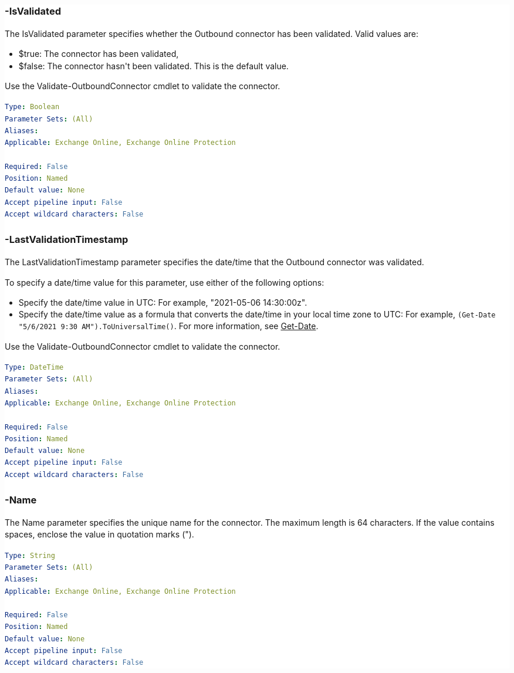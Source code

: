 ### -IsValidated
The IsValidated parameter specifies whether the Outbound connector has been validated. Valid values are:

- $true: The connector has been validated,
- $false: The connector hasn't been validated. This is the default value.

Use the Validate-OutboundConnector cmdlet to validate the connector.

```yaml
Type: Boolean
Parameter Sets: (All)
Aliases:
Applicable: Exchange Online, Exchange Online Protection

Required: False
Position: Named
Default value: None
Accept pipeline input: False
Accept wildcard characters: False
```

### -LastValidationTimestamp
The LastValidationTimestamp parameter specifies the date/time that the Outbound connector was validated.

To specify a date/time value for this parameter, use either of the following options:

- Specify the date/time value in UTC: For example, "2021-05-06 14:30:00z".
- Specify the date/time value as a formula that converts the date/time in your local time zone to UTC: For example, `(Get-Date "5/6/2021 9:30 AM").ToUniversalTime()`. For more information, see [Get-Date](https://learn.microsoft.com/powershell/module/Microsoft.PowerShell.Utility/Get-Date).

Use the Validate-OutboundConnector cmdlet to validate the connector.

```yaml
Type: DateTime
Parameter Sets: (All)
Aliases:
Applicable: Exchange Online, Exchange Online Protection

Required: False
Position: Named
Default value: None
Accept pipeline input: False
Accept wildcard characters: False
```

### -Name
The Name parameter specifies the unique name for the connector. The maximum length is 64 characters. If the value contains spaces, enclose the value in quotation marks (").

```yaml
Type: String
Parameter Sets: (All)
Aliases:
Applicable: Exchange Online, Exchange Online Protection

Required: False
Position: Named
Default value: None
Accept pipeline input: False
Accept wildcard characters: False
```
